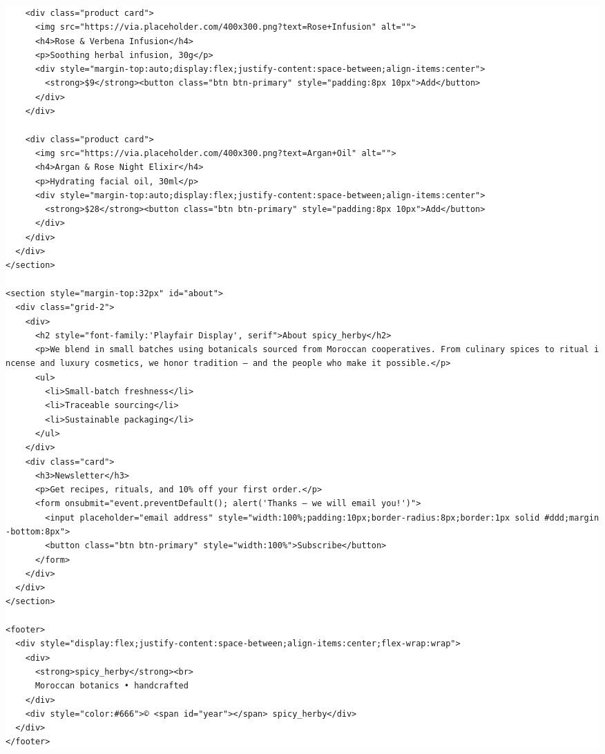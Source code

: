         <div class="product card">
          <img src="https://via.placeholder.com/400x300.png?text=Rose+Infusion" alt="">
          <h4>Rose & Verbena Infusion</h4>
          <p>Soothing herbal infusion, 30g</p>
          <div style="margin-top:auto;display:flex;justify-content:space-between;align-items:center">
            <strong>$9</strong><button class="btn btn-primary" style="padding:8px 10px">Add</button>
          </div>
        </div>

        <div class="product card">
          <img src="https://via.placeholder.com/400x300.png?text=Argan+Oil" alt="">
          <h4>Argan & Rose Night Elixir</h4>
          <p>Hydrating facial oil, 30ml</p>
          <div style="margin-top:auto;display:flex;justify-content:space-between;align-items:center">
            <strong>$28</strong><button class="btn btn-primary" style="padding:8px 10px">Add</button>
          </div>
        </div>
      </div>
    </section>

    <section style="margin-top:32px" id="about">
      <div class="grid-2">
        <div>
          <h2 style="font-family:'Playfair Display', serif">About spicy_herby</h2>
          <p>We blend in small batches using botanicals sourced from Moroccan cooperatives. From culinary spices to ritual incense and luxury cosmetics, we honor tradition — and the people who make it possible.</p>
          <ul>
            <li>Small-batch freshness</li>
            <li>Traceable sourcing</li>
            <li>Sustainable packaging</li>
          </ul>
        </div>
        <div class="card">
          <h3>Newsletter</h3>
          <p>Get recipes, rituals, and 10% off your first order.</p>
          <form onsubmit="event.preventDefault(); alert('Thanks — we will email you!')">
            <input placeholder="email address" style="width:100%;padding:10px;border-radius:8px;border:1px solid #ddd;margin-bottom:8px">
            <button class="btn btn-primary" style="width:100%">Subscribe</button>
          </form>
        </div>
      </div>
    </section>

    <footer>
      <div style="display:flex;justify-content:space-between;align-items:center;flex-wrap:wrap">
        <div>
          <strong>spicy_herby</strong><br>
          Moroccan botanics • handcrafted
        </div>
        <div style="color:#666">© <span id="year"></span> spicy_herby</div>
      </div>
    </footer>
  </div>

  <script>document.getElementById('year').textContent = new Date().getFullYear()</script>
</body>
</html>
